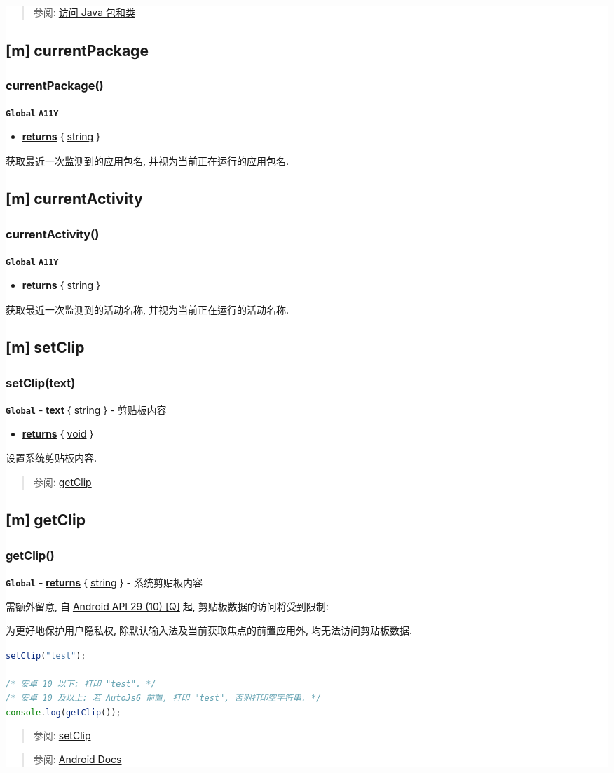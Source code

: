 > 参阅: [访问 Java 包和类](scriptingJava#访问-Java-包和类)

## [m] currentPackage

### currentPackage()

**`Global`** **`A11Y`**

- <ins>**returns**</ins> { [string](dataTypes#string) }

获取最近一次监测到的应用包名, 并视为当前正在运行的应用包名.

## [m] currentActivity

### currentActivity()

**`Global`** **`A11Y`**

- <ins>**returns**</ins> { [string](dataTypes#string) }

获取最近一次监测到的活动名称, 并视为当前正在运行的活动名称.

## [m] setClip

### setClip(text)

**`Global`** - **text** { [string](dataTypes#string) } - 剪贴板内容

- <ins>**returns**</ins> { [void](dataTypes#void) }

设置系统剪贴板内容.

> 参阅: [getClip](#m-getclip)

## [m] getClip

### getClip()

**`Global`** - <ins>**returns**</ins> { [string](dataTypes#string) } - 系统剪贴板内容

需额外留意, 自 [Android API 29 (10) [Q]](apiLevel) 起, 剪贴板数据的访问将受到限制:

为更好地保护用户隐私权, 除默认输入法及当前获取焦点的前置应用外, 均无法访问剪贴板数据.

```js
setClip("test");

/* 安卓 10 以下: 打印 "test". */
/* 安卓 10 及以上: 若 AutoJs6 前置, 打印 "test", 否则打印空字符串. */
console.log(getClip());
```

> 参阅: [setClip](#m-setclip)

> 参阅: [Android Docs](https://developer.android.com/about/versions/10/privacy/changes#clipboard-data)
